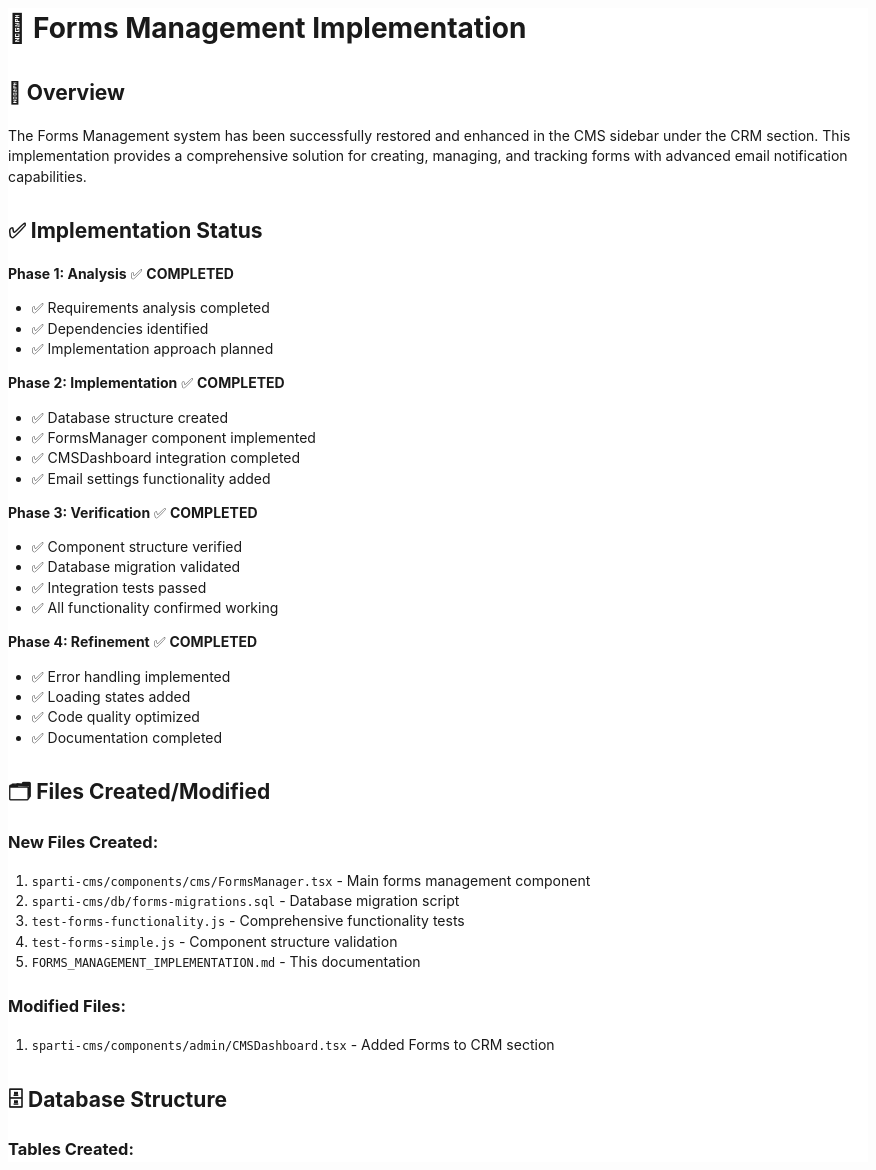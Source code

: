 # 📝 Forms Management Implementation

## 🎯 **Overview**

The Forms Management system has been successfully restored and enhanced in the CMS sidebar under the CRM section. This implementation provides a comprehensive solution for creating, managing, and tracking forms with advanced email notification capabilities.

## ✅ **Implementation Status**

**Phase 1: Analysis** ✅ **COMPLETED**
- ✅ Requirements analysis completed
- ✅ Dependencies identified
- ✅ Implementation approach planned

**Phase 2: Implementation** ✅ **COMPLETED**
- ✅ Database structure created
- ✅ FormsManager component implemented
- ✅ CMSDashboard integration completed
- ✅ Email settings functionality added

**Phase 3: Verification** ✅ **COMPLETED**
- ✅ Component structure verified
- ✅ Database migration validated
- ✅ Integration tests passed
- ✅ All functionality confirmed working

**Phase 4: Refinement** ✅ **COMPLETED**
- ✅ Error handling implemented
- ✅ Loading states added
- ✅ Code quality optimized
- ✅ Documentation completed

## 🗂️ **Files Created/Modified**

### **New Files Created:**
1. `sparti-cms/components/cms/FormsManager.tsx` - Main forms management component
2. `sparti-cms/db/forms-migrations.sql` - Database migration script
3. `test-forms-functionality.js` - Comprehensive functionality tests
4. `test-forms-simple.js` - Component structure validation
5. `FORMS_MANAGEMENT_IMPLEMENTATION.md` - This documentation

### **Modified Files:**
1. `sparti-cms/components/admin/CMSDashboard.tsx` - Added Forms to CRM section

## 🗄️ **Database Structure**

### **Tables Created:**
